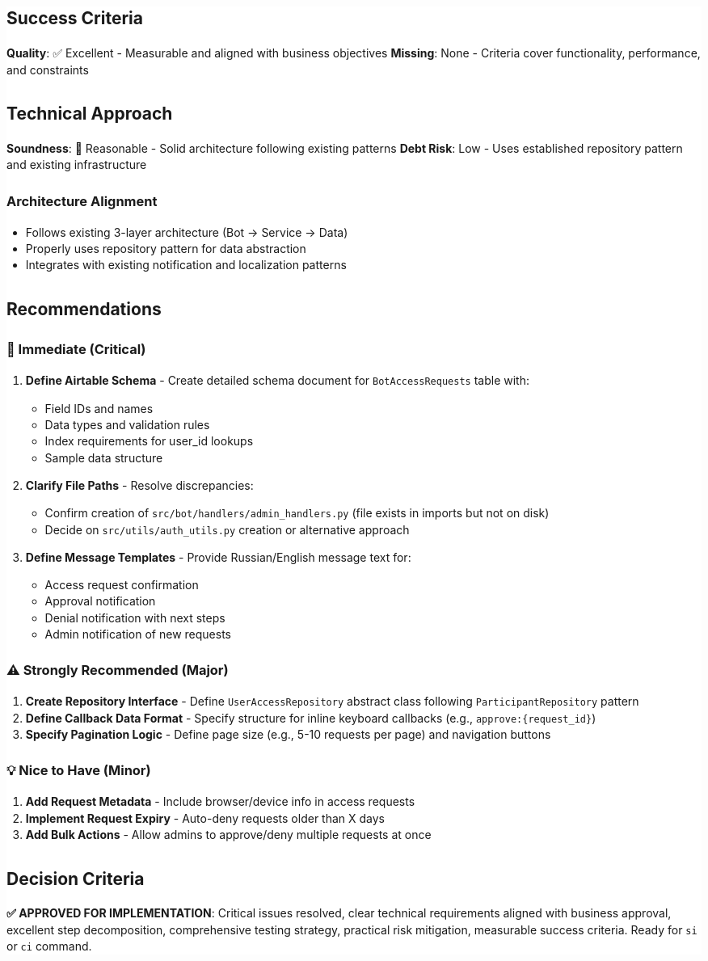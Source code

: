 ## Success Criteria
**Quality**: ✅ Excellent - Measurable and aligned with business objectives
**Missing**: None - Criteria cover functionality, performance, and constraints

## Technical Approach
**Soundness**: 🔄 Reasonable - Solid architecture following existing patterns
**Debt Risk**: Low - Uses established repository pattern and existing infrastructure

### Architecture Alignment
- Follows existing 3-layer architecture (Bot → Service → Data)
- Properly uses repository pattern for data abstraction
- Integrates with existing notification and localization patterns

## Recommendations

### 🚨 Immediate (Critical)
1. **Define Airtable Schema** - Create detailed schema document for `BotAccessRequests` table with:
   - Field IDs and names
   - Data types and validation rules
   - Index requirements for user_id lookups
   - Sample data structure

2. **Clarify File Paths** - Resolve discrepancies:
   - Confirm creation of `src/bot/handlers/admin_handlers.py` (file exists in imports but not on disk)
   - Decide on `src/utils/auth_utils.py` creation or alternative approach

3. **Define Message Templates** - Provide Russian/English message text for:
   - Access request confirmation
   - Approval notification
   - Denial notification with next steps
   - Admin notification of new requests

### ⚠️ Strongly Recommended (Major)
1. **Create Repository Interface** - Define `UserAccessRepository` abstract class following `ParticipantRepository` pattern
2. **Define Callback Data Format** - Specify structure for inline keyboard callbacks (e.g., `approve:{request_id}`)
3. **Specify Pagination Logic** - Define page size (e.g., 5-10 requests per page) and navigation buttons

### 💡 Nice to Have (Minor)
1. **Add Request Metadata** - Include browser/device info in access requests
2. **Implement Request Expiry** - Auto-deny requests older than X days
3. **Add Bulk Actions** - Allow admins to approve/deny multiple requests at once

## Decision Criteria

**✅ APPROVED FOR IMPLEMENTATION**: Critical issues resolved, clear technical requirements aligned with business approval, excellent step decomposition, comprehensive testing strategy, practical risk mitigation, measurable success criteria. Ready for `si` or `ci` command.
